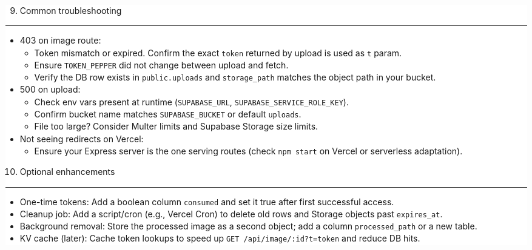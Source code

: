 9) Common troubleshooting
-------------------------

- 403 on image route:
  - Token mismatch or expired. Confirm the exact `token` returned by upload is used as `t` param.
  - Ensure `TOKEN_PEPPER` did not change between upload and fetch.
  - Verify the DB row exists in `public.uploads` and `storage_path` matches the object path in your bucket.
- 500 on upload:
  - Check env vars present at runtime (`SUPABASE_URL`, `SUPABASE_SERVICE_ROLE_KEY`).
  - Confirm bucket name matches `SUPABASE_BUCKET` or default `uploads`.
  - File too large? Consider Multer limits and Supabase Storage size limits.
- Not seeing redirects on Vercel:
  - Ensure your Express server is the one serving routes (check `npm start` on Vercel or serverless adaptation).

10) Optional enhancements
-------------------------

- One-time tokens: Add a boolean column `consumed` and set it true after first successful access.
- Cleanup job: Add a script/cron (e.g., Vercel Cron) to delete old rows and Storage objects past `expires_at`.
- Background removal: Store the processed image as a second object; add a column `processed_path` or a new table.
- KV cache (later): Cache token lookups to speed up `GET /api/image/:id?t=token` and reduce DB hits.
